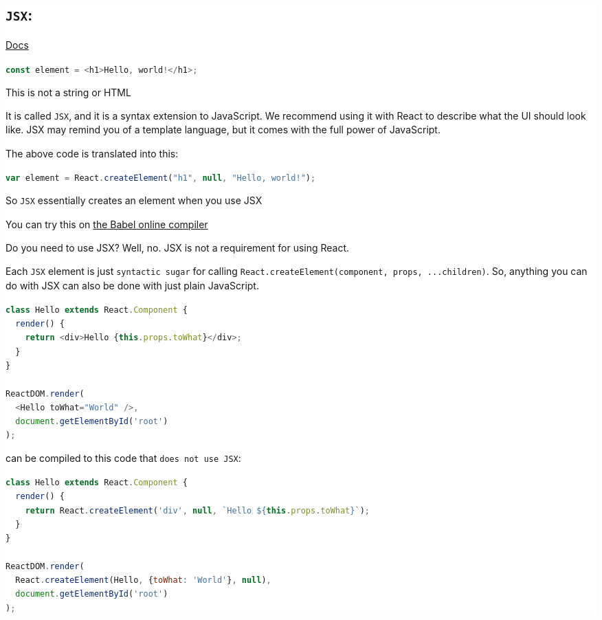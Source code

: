
## `JSX`:

[Docs](https://reactjs.org/docs/jsx-in-depth.html)

```javascript
const element = <h1>Hello, world!</h1>;
```

This is not a string or HTML

It is called `JSX`, and it is a syntax extension to JavaScript. We recommend using it with React to describe what the UI should look like. JSX may remind you of a template language, but it comes with the full power of JavaScript.

The above code is translated into this:
```javascript
var element = React.createElement("h1", null, "Hello, world!");
```

So `JSX` essentially creates an element when you use JSX

You can try this on [the Babel online compiler](https://babeljs.io/repl/)

Do you need to use JSX?
Well, no. JSX is not a requirement for using React.

Each `JSX` element is just `syntactic sugar` for calling `React.createElement(component, props, ...children)`. So, anything you can do with JSX can also be done with just plain JavaScript.

```javascript
class Hello extends React.Component {
  render() {
    return <div>Hello {this.props.toWhat}</div>;
  }
}

ReactDOM.render(
  <Hello toWhat="World" />,
  document.getElementById('root')
);
```

can be compiled to this code that `does not use JSX`:

```javascript
class Hello extends React.Component {
  render() {
    return React.createElement('div', null, `Hello ${this.props.toWhat}`);
  }
}

ReactDOM.render(
  React.createElement(Hello, {toWhat: 'World'}, null),
  document.getElementById('root')
);
```
